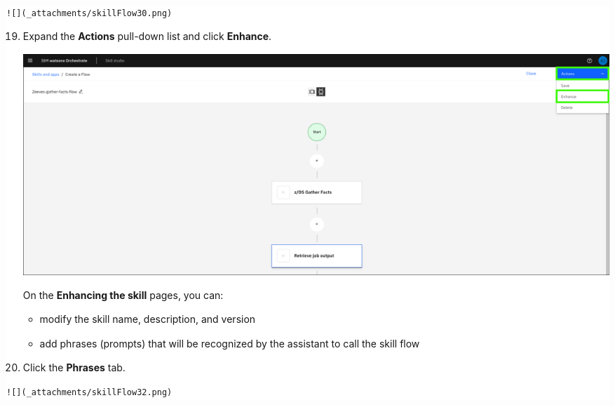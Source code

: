     ![](_attachments/skillFlow30.png)

19. Expand the **Actions** pull-down list and click **Enhance**.

    ![](_attachments/skillFlow31.png)

    On the **Enhancing the skill** pages, you can:

    - modify the skill name, description, and version
  
    - add phrases (prompts) that will be recognized by the assistant to call the skill flow

20.  Click the **Phrases** tab.

    ![](_attachments/skillFlow32.png)
